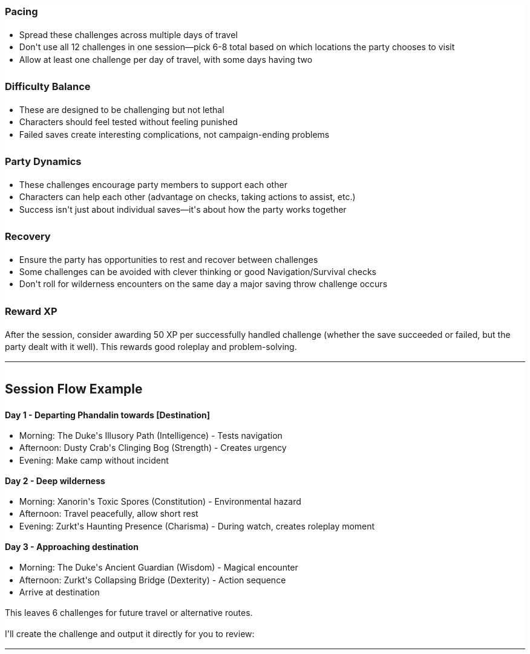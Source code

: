 ### Pacing

- Spread these challenges across multiple days of travel
- Don't use all 12 challenges in one session—pick 6-8 total based on which locations the party chooses to visit
- Allow at least one challenge per day of travel, with some days having two

### Difficulty Balance

- These are designed to be challenging but not lethal
- Characters should feel tested without feeling punished
- Failed saves create interesting complications, not campaign-ending problems

### Party Dynamics

- These challenges encourage party members to support each other
- Characters can help each other (advantage on checks, taking actions to assist, etc.)
- Success isn't just about individual saves—it's about how the party works together

### Recovery

- Ensure the party has opportunities to rest and recover between challenges
- Some challenges can be avoided with clever thinking or good Navigation/Survival checks
- Don't roll for wilderness encounters on the same day a major saving throw challenge occurs

### Reward XP

After the session, consider awarding 50 XP per successfully handled challenge (whether the save succeeded or failed, but the party dealt with it well). This rewards good roleplay and problem-solving.

---

## Session Flow Example

**Day 1 - Departing Phandalin towards [Destination]**

- Morning: The Duke's Illusory Path (Intelligence) - Tests navigation
- Afternoon: Dusty Crab's Clinging Bog (Strength) - Creates urgency
- Evening: Make camp without incident

**Day 2 - Deep wilderness**

- Morning: Xanorin's Toxic Spores (Constitution) - Environmental hazard
- Afternoon: Travel peacefully, allow short rest
- Evening: Zurkt's Haunting Presence (Charisma) - During watch, creates roleplay moment

**Day 3 - Approaching destination**

- Morning: The Duke's Ancient Guardian (Wisdom) - Magical encounter
- Afternoon: Zurkt's Collapsing Bridge (Dexterity) - Action sequence
- Arrive at destination

This leaves 6 challenges for future travel or alternative routes.

I'll create the challenge and output it directly for you to review:

---